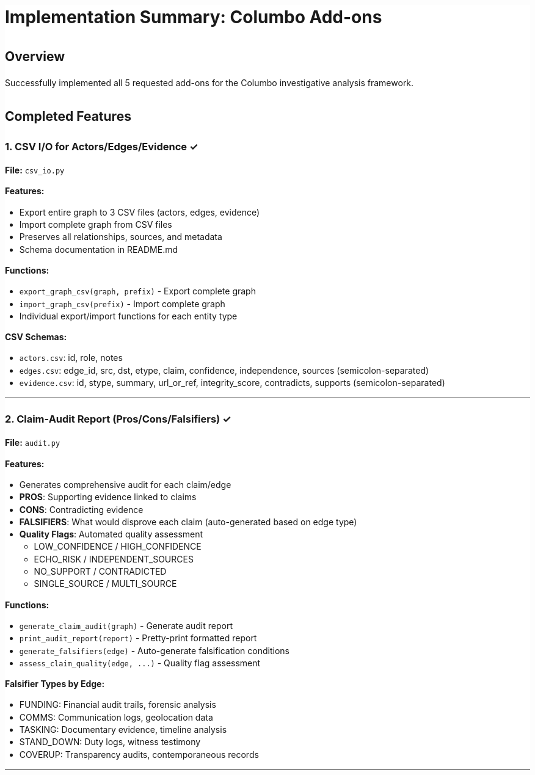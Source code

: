 # Implementation Summary: Columbo Add-ons

## Overview
Successfully implemented all 5 requested add-ons for the Columbo investigative analysis framework.

## Completed Features

### 1. CSV I/O for Actors/Edges/Evidence ✓
**File:** `csv_io.py`

**Features:**
- Export entire graph to 3 CSV files (actors, edges, evidence)
- Import complete graph from CSV files
- Preserves all relationships, sources, and metadata
- Schema documentation in README.md

**Functions:**
- `export_graph_csv(graph, prefix)` - Export complete graph
- `import_graph_csv(prefix)` - Import complete graph
- Individual export/import functions for each entity type

**CSV Schemas:**
- `actors.csv`: id, role, notes
- `edges.csv`: edge_id, src, dst, etype, claim, confidence, independence, sources (semicolon-separated)
- `evidence.csv`: id, stype, summary, url_or_ref, integrity_score, contradicts, supports (semicolon-separated)

---

### 2. Claim-Audit Report (Pros/Cons/Falsifiers) ✓
**File:** `audit.py`

**Features:**
- Generates comprehensive audit for each claim/edge
- **PROS**: Supporting evidence linked to claims
- **CONS**: Contradicting evidence
- **FALSIFIERS**: What would disprove each claim (auto-generated based on edge type)
- **Quality Flags**: Automated quality assessment
  - LOW_CONFIDENCE / HIGH_CONFIDENCE
  - ECHO_RISK / INDEPENDENT_SOURCES
  - NO_SUPPORT / CONTRADICTED
  - SINGLE_SOURCE / MULTI_SOURCE

**Functions:**
- `generate_claim_audit(graph)` - Generate audit report
- `print_audit_report(report)` - Pretty-print formatted report
- `generate_falsifiers(edge)` - Auto-generate falsification conditions
- `assess_claim_quality(edge, ...)` - Quality flag assessment

**Falsifier Types by Edge:**
- FUNDING: Financial audit trails, forensic analysis
- COMMS: Communication logs, geolocation data
- TASKING: Documentary evidence, timeline analysis
- STAND_DOWN: Duty logs, witness testimony
- COVERUP: Transparency audits, contemporaneous records

---